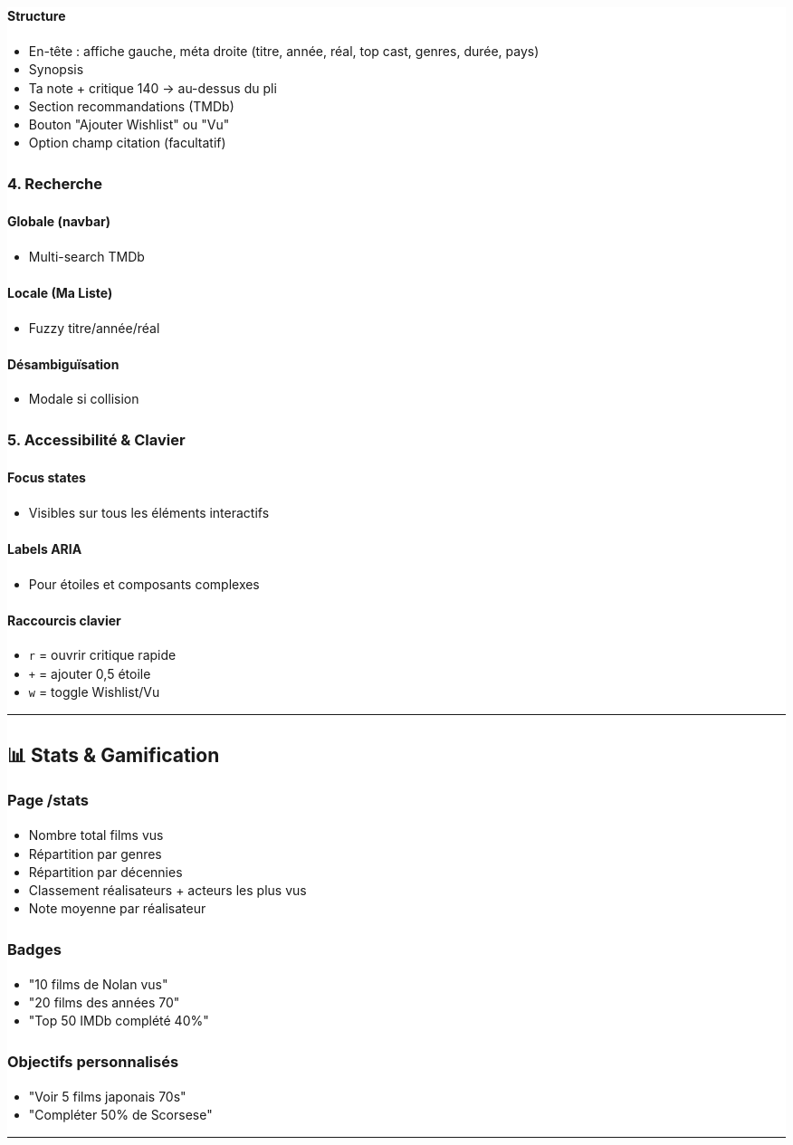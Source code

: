#### Structure
- En-tête : affiche gauche, méta droite (titre, année, réal, top cast, genres, durée, pays)
- Synopsis
- Ta note + critique 140 → au-dessus du pli
- Section recommandations (TMDb)
- Bouton "Ajouter Wishlist" ou "Vu"
- Option champ citation (facultatif)

### 4. Recherche

#### Globale (navbar)
- Multi-search TMDb

#### Locale (Ma Liste)
- Fuzzy titre/année/réal

#### Désambiguïsation
- Modale si collision

### 5. Accessibilité & Clavier

#### Focus states
- Visibles sur tous les éléments interactifs

#### Labels ARIA
- Pour étoiles et composants complexes

#### Raccourcis clavier
- `r` = ouvrir critique rapide
- `+` = ajouter 0,5 étoile
- `w` = toggle Wishlist/Vu

---

## 📊 Stats & Gamification

### Page /stats
- Nombre total films vus
- Répartition par genres
- Répartition par décennies
- Classement réalisateurs + acteurs les plus vus
- Note moyenne par réalisateur

### Badges
- "10 films de Nolan vus"
- "20 films des années 70"
- "Top 50 IMDb complété 40%"

### Objectifs personnalisés
- "Voir 5 films japonais 70s"
- "Compléter 50% de Scorsese"

---